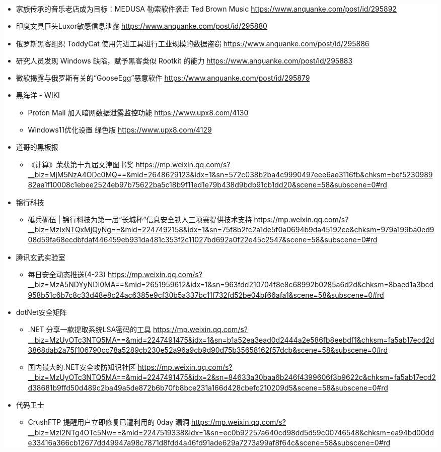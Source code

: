   - 家族传承的音乐老店成为目标：MEDUSA 勒索软件袭击 Ted Brown Music
https://www.anquanke.com/post/id/295892

  - 印度文具巨头Luxor敏感信息泄露
https://www.anquanke.com/post/id/295880

  - 俄罗斯黑客组织 ToddyCat 使用先进工具进行工业规模的数据盗窃
https://www.anquanke.com/post/id/295886

  - 研究人员发现 Windows 缺陷，赋予黑客类似 Rootkit 的能力
https://www.anquanke.com/post/id/295883

  - 微软揭露与俄罗斯有关的“GooseEgg”恶意软件
https://www.anquanke.com/post/id/295879

- 黑海洋 - WIKI
  - Proton Mail 加入暗网数据泄露监控功能
https://www.upx8.com/4130

  - Windows11优化设置 绿色版
https://www.upx8.com/4129

- 道哥的黑板报
  - 《计算》荣获第十九届文津图书奖
https://mp.weixin.qq.com/s?__biz=MjM5NzA4ODc0MQ==&mid=2648629123&idx=1&sn=572c038b2ba4c9990497eee6ae3116fb&chksm=bef523098982aa1f10008c1ebee2524eb97b75622ba5c18b9f11ed1e79b438d9bdb91cb1dd20&scene=58&subscene=0#rd

- 锦行科技
  - 砥兵砺伍 | 锦行科技为第一届“长城杯”信息安全铁人三项赛提供技术支持
https://mp.weixin.qq.com/s?__biz=MzIxNTQxMjQyNg==&mid=2247492158&idx=1&sn=75f8b2fc2a1de5f0a0694b9da45192ce&chksm=979a199ba0ed908d59fa68ecdbfdaf446459eb931da481c353f2c11027bd692a0f22e45c2547&scene=58&subscene=0#rd

- 腾讯玄武实验室
  - 每日安全动态推送(4-23)
https://mp.weixin.qq.com/s?__biz=MzA5NDYyNDI0MA==&mid=2651959612&idx=1&sn=963fdd210704f8e8c68992b0285a6d2d&chksm=8baed1a3bcd958b51c6b7c8c33d48e8c24ac6385e9cf30b5a337bc11f732fd52be04bf66afa1&scene=58&subscene=0#rd

- dotNet安全矩阵
  - .NET 分享一款提取系统LSA密码的工具
https://mp.weixin.qq.com/s?__biz=MzUyOTc3NTQ5MA==&mid=2247491475&idx=1&sn=b1a52ea3ead0d2444a2e586fb8eebdf1&chksm=fa5ab17ecd2d3868dab2a75f106790cc78a5289cb230e52a96a9cb9d90d75b35658162f57dcb&scene=58&subscene=0#rd

  - 国内最大的.NET安全攻防知识社区
https://mp.weixin.qq.com/s?__biz=MzUyOTc3NTQ5MA==&mid=2247491475&idx=2&sn=84633a30baa6b246f4399606f3b9622c&chksm=fa5ab17ecd2d38681b9ffd50d489c2ba49a5de872b6b70fb8bce231a166d428cbefc210209d5&scene=58&subscene=0#rd

- 代码卫士
  - CrushFTP 提醒用户立即修复已遭利用的 0day 漏洞
https://mp.weixin.qq.com/s?__biz=MzI2NTg4OTc5Nw==&mid=2247519338&idx=1&sn=ec0b92257a640cd98dd5d59c00746548&chksm=ea94bd00dde33416a366cb12677dd49947a98c7871d8fdd4a46fd91ade629a7273a99af8f64c&scene=58&subscene=0#rd
